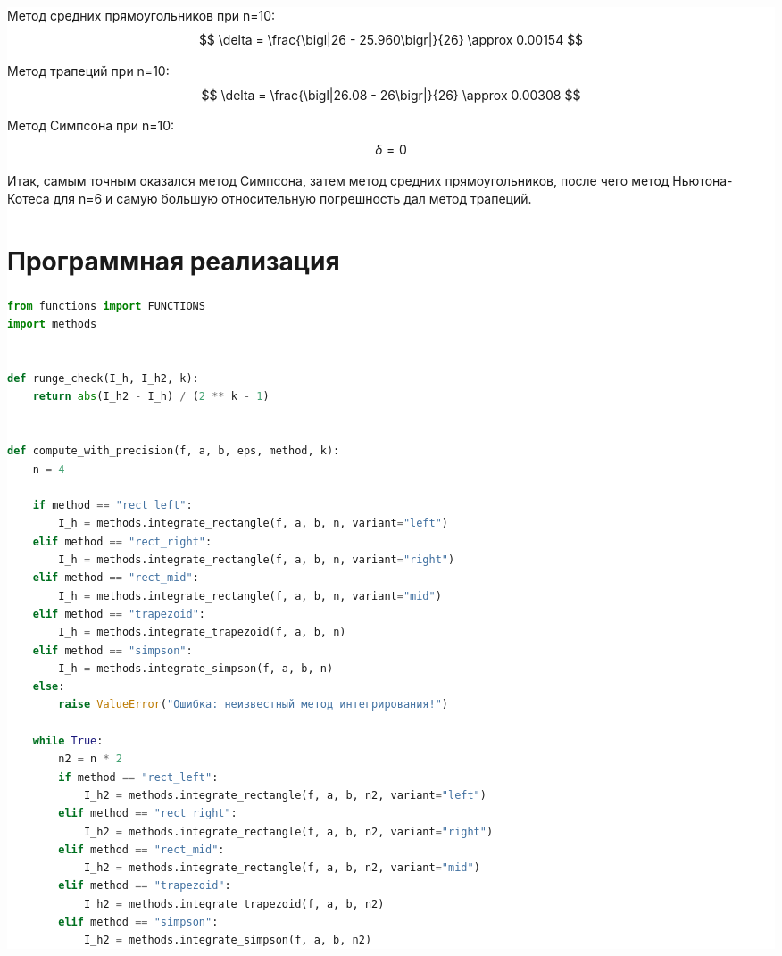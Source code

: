 Метод средних прямоугольников при n=10:
$$
   \delta
   = \frac{\bigl|26 - 25.960\bigr|}{26}
   \approx 0.00154
$$

Метод трапеций при n=10:
$$
   \delta
   = \frac{\bigl|26.08 - 26\bigr|}{26}
   \approx 0.00308
$$

Метод Симпсона при n=10:
$$
   \delta
   = 0
$$

Итак, самым точным оказался метод Симпсона, затем метод средних прямоугольников, после чего метод Ньютона-Котеса для n=6 и самую большую относительную погрешность дал метод трапеций.

<div class="page-break" style="page-break-before: always;"></div>

# Программная реализация

```python fold title:main.py
from functions import FUNCTIONS
import methods


def runge_check(I_h, I_h2, k):
    return abs(I_h2 - I_h) / (2 ** k - 1)


def compute_with_precision(f, a, b, eps, method, k):
    n = 4

    if method == "rect_left":
        I_h = methods.integrate_rectangle(f, a, b, n, variant="left")
    elif method == "rect_right":
        I_h = methods.integrate_rectangle(f, a, b, n, variant="right")
    elif method == "rect_mid":
        I_h = methods.integrate_rectangle(f, a, b, n, variant="mid")
    elif method == "trapezoid":
        I_h = methods.integrate_trapezoid(f, a, b, n)
    elif method == "simpson":
        I_h = methods.integrate_simpson(f, a, b, n)
    else:
        raise ValueError("Ошибка: неизвестный метод интегрирования!")

    while True:
        n2 = n * 2
        if method == "rect_left":
            I_h2 = methods.integrate_rectangle(f, a, b, n2, variant="left")
        elif method == "rect_right":
            I_h2 = methods.integrate_rectangle(f, a, b, n2, variant="right")
        elif method == "rect_mid":
            I_h2 = methods.integrate_rectangle(f, a, b, n2, variant="mid")
        elif method == "trapezoid":
            I_h2 = methods.integrate_trapezoid(f, a, b, n2)
        elif method == "simpson":
            I_h2 = methods.integrate_simpson(f, a, b, n2)

```